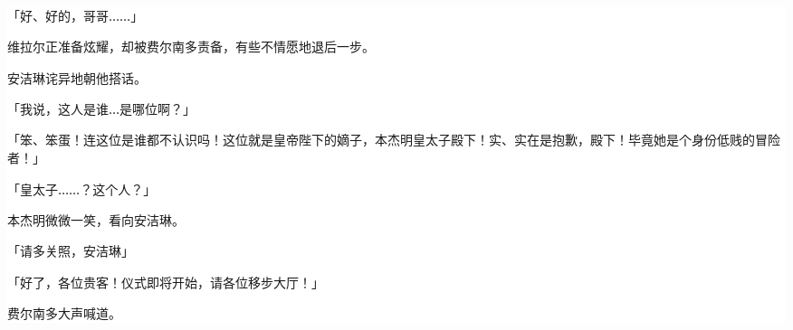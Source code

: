 「好、好的，哥哥……」

维拉尔正准备炫耀，却被费尔南多责备，有些不情愿地退后一步。

安洁琳诧异地朝他搭话。

「我说，这人是谁…是哪位啊？」

「笨、笨蛋！连这位是谁都不认识吗！这位就是皇帝陛下的嫡子，本杰明皇太子殿下！实、实在是抱歉，殿下！毕竟她是个身份低贱的冒险者！」

「皇太子……？这个人？」

本杰明微微一笑，看向安洁琳。

「请多关照，安洁琳」

「好了，各位贵客！仪式即将开始，请各位移步大厅！」

费尔南多大声喊道。

